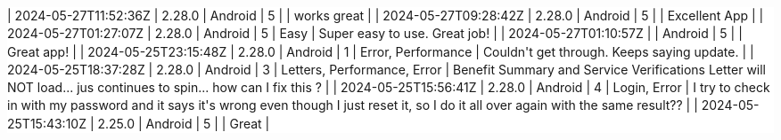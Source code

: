 | 2024-05-27T11:52:36Z | 2.28.0  | Android | 5      |                                                     | works great                                                                                                                                                                                                                                                                                                                                                                                                                                                                                                                                                                       |
| 2024-05-27T09:28:42Z | 2.28.0  | Android | 5      |                                                     | Excellent App                                                                                                                                                                                                                                                                                                                                                                                                                                                                                                                                                                     |
| 2024-05-27T01:27:07Z | 2.28.0  | Android | 5      | Easy                                                | Super easy to use. Great job!                                                                                                                                                                                                                                                                                                                                                                                                                                                                                                                                                     |
| 2024-05-27T01:10:57Z |         | Android | 5      |                                                     | Great app!                                                                                                                                                                                                                                                                                                                                                                                                                                                                                                                                                                        |
| 2024-05-25T23:15:48Z | 2.28.0  | Android | 1      | Error, Performance                                  | Couldn't get through. Keeps saying update.                                                                                                                                                                                                                                                                                                                                                                                                                                                                                                                                        |
| 2024-05-25T18:37:28Z | 2.28.0  | Android | 3      | Letters, Performance, Error                         | Benefit Summary and Service Verifications Letter will NOT load... jus continues to spin... how can I fix this ?                                                                                                                                                                                                                                                                                                                                                                                                                                                                   |
| 2024-05-25T15:56:41Z | 2.28.0  | Android | 4      | Login, Error                                        | I try to check in with my password and it says it's wrong even though I just reset it, so I do it all over again with the same result??                                                                                                                                                                                                                                                                                                                                                                                                                                           |
| 2024-05-25T15:43:10Z | 2.25.0  | Android | 5      |                                                     | Great                                                                                                                                                                                                                                                                                                                                                                                                                                                                                                                                                                             |